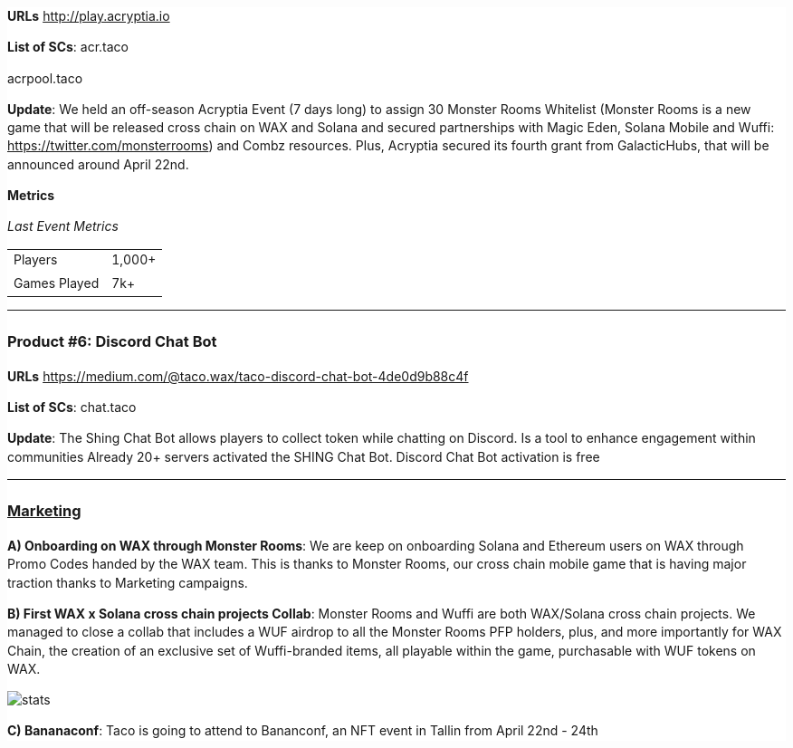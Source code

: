 **URLs**
http://play.acryptia.io

**List of SCs**: 
acr.taco

acrpool.taco

**Update**: 
We held an off-season Acryptia Event (7 days long) to assign 30 Monster Rooms Whitelist (Monster Rooms is a new game that will be released cross chain on WAX and Solana and secured partnerships with Magic Eden, Solana Mobile and Wuffi: https://twitter.com/monsterrooms) and Combz resources. Plus, Acryptia secured its fourth grant from GalacticHubs, that will be announced around April 22nd.

**Metrics**

*Last Event Metrics*

|  |  |
| --- | --- |
| Players | 1,000+ |
| Games Played| 7k+ |

---

### Product #6: Discord Chat Bot

**URLs**
https://medium.com/@taco.wax/taco-discord-chat-bot-4de0d9b88c4f

**List of SCs**: 
chat.taco

**Update**: 
The Shing Chat Bot allows players to collect token while chatting on Discord. Is a tool to enhance engagement within communities Already 20+ servers activated the SHING Chat Bot. Discord Chat Bot activation is free

---

### <ins>Marketing</ins>

**A) Onboarding on WAX through Monster Rooms**: We are keep on onboarding Solana and Ethereum users on WAX through Promo Codes handed by the WAX team. This is thanks to Monster Rooms, our cross chain mobile game that is having major traction thanks to Marketing campaigns.

**B) First WAX x Solana cross chain projects Collab**: Monster Rooms and Wuffi are both WAX/Solana cross chain projects. We managed to close a collab that includes a WUF airdrop to all the Monster Rooms PFP holders, plus, and more importantly for WAX Chain, the creation of an exclusive set of Wuffi-branded items, all playable within the game, purchasable with WUF tokens on WAX.

![stats](https://assets.tacostudios.io/bp-assets/april-2024/wuffi_collection_monster_rooms.png)

**C) Bananaconf**: Taco is going to attend to Bananconf, an NFT event in Tallin from April 22nd - 24th
